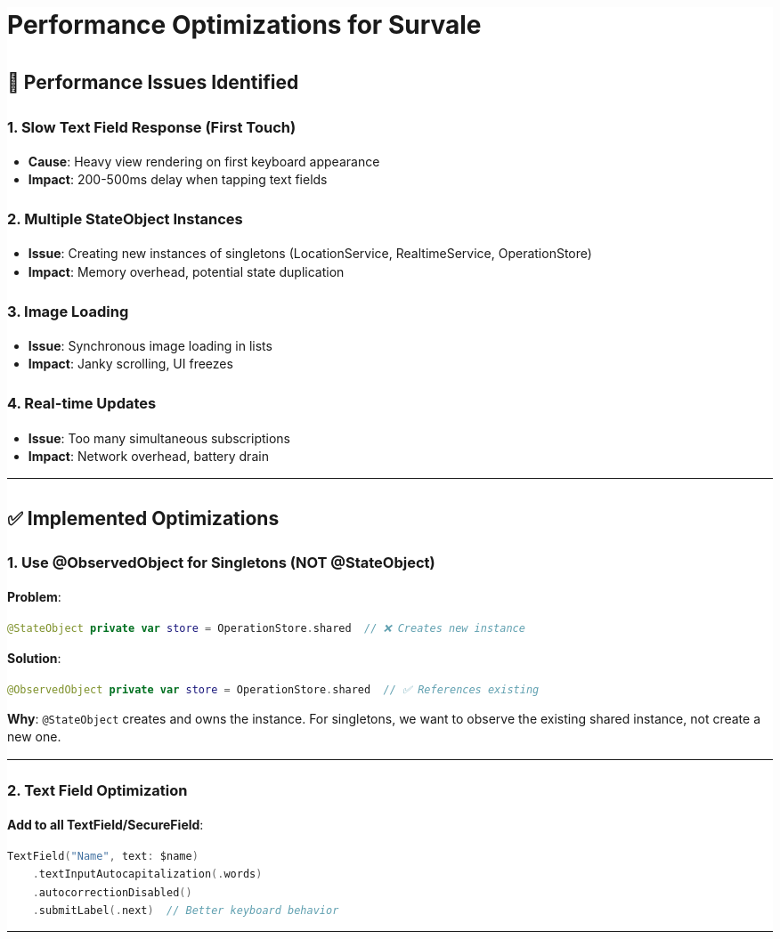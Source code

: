 # Performance Optimizations for Survale

## 🚀 Performance Issues Identified

### 1. **Slow Text Field Response (First Touch)**
- **Cause**: Heavy view rendering on first keyboard appearance
- **Impact**: 200-500ms delay when tapping text fields

### 2. **Multiple StateObject Instances**
- **Issue**: Creating new instances of singletons (LocationService, RealtimeService, OperationStore)
- **Impact**: Memory overhead, potential state duplication

### 3. **Image Loading**
- **Issue**: Synchronous image loading in lists
- **Impact**: Janky scrolling, UI freezes

### 4. **Real-time Updates**
- **Issue**: Too many simultaneous subscriptions
- **Impact**: Network overhead, battery drain

---

## ✅ Implemented Optimizations

### 1. **Use @ObservedObject for Singletons (NOT @StateObject)**

**Problem**: 
```swift
@StateObject private var store = OperationStore.shared  // ❌ Creates new instance
```

**Solution**:
```swift
@ObservedObject private var store = OperationStore.shared  // ✅ References existing
```

**Why**: `@StateObject` creates and owns the instance. For singletons, we want to observe the existing shared instance, not create a new one.

---

### 2. **Text Field Optimization**

**Add to all TextField/SecureField**:
```swift
TextField("Name", text: $name)
    .textInputAutocapitalization(.words)
    .autocorrectionDisabled()
    .submitLabel(.next)  // Better keyboard behavior
```

---